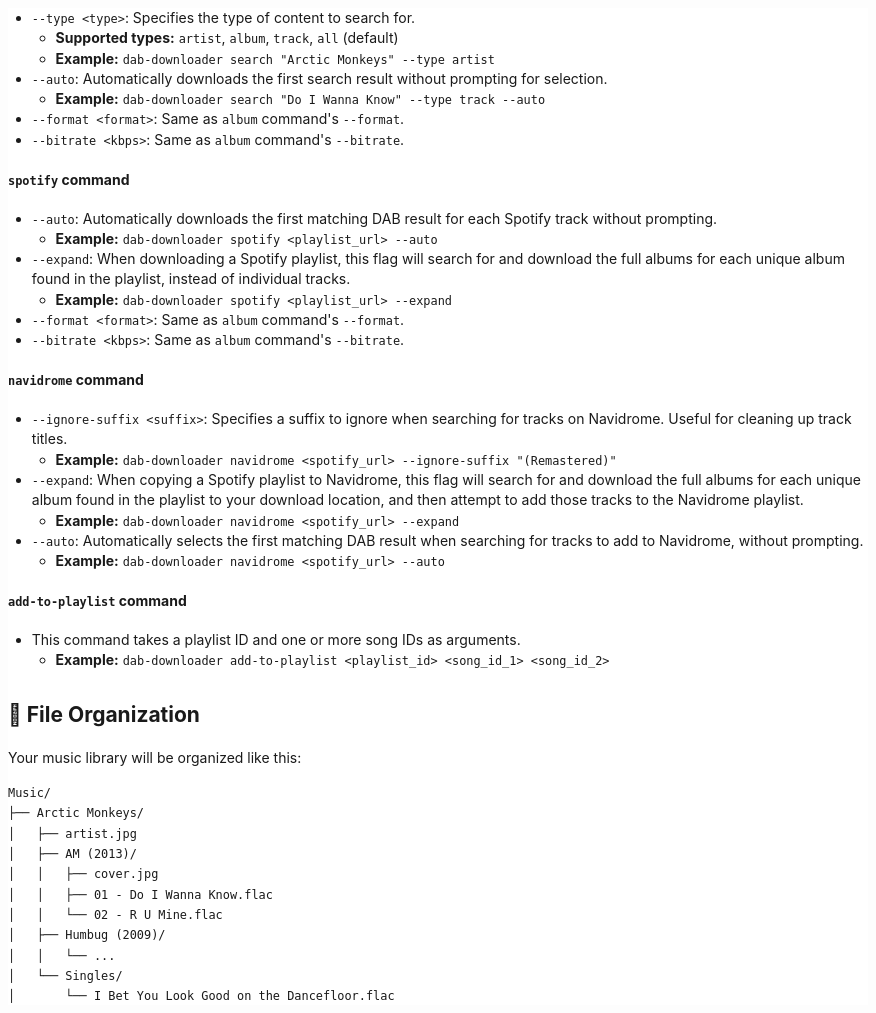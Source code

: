 -   `--type <type>`: Specifies the type of content to search for.
    -   **Supported types:** `artist`, `album`, `track`, `all` (default)
    -   **Example:** `dab-downloader search "Arctic Monkeys" --type artist`
-   `--auto`: Automatically downloads the first search result without prompting for selection.
    -   **Example:** `dab-downloader search "Do I Wanna Know" --type track --auto`
-   `--format <format>`: Same as `album` command's `--format`.
-   `--bitrate <kbps>`: Same as `album` command's `--bitrate`.

#### `spotify` command

-   `--auto`: Automatically downloads the first matching DAB result for each Spotify track without prompting.
    -   **Example:** `dab-downloader spotify <playlist_url> --auto`
-   `--expand`: When downloading a Spotify playlist, this flag will search for and download the full albums for each unique album found in the playlist, instead of individual tracks.
    -   **Example:** `dab-downloader spotify <playlist_url> --expand`
-   `--format <format>`: Same as `album` command's `--format`.
-   `--bitrate <kbps>`: Same as `album` command's `--bitrate`.

#### `navidrome` command

-   `--ignore-suffix <suffix>`: Specifies a suffix to ignore when searching for tracks on Navidrome. Useful for cleaning up track titles.
    -   **Example:** `dab-downloader navidrome <spotify_url> --ignore-suffix "(Remastered)"`
-   `--expand`: When copying a Spotify playlist to Navidrome, this flag will search for and download the full albums for each unique album found in the playlist to your download location, and then attempt to add those tracks to the Navidrome playlist.
    -   **Example:** `dab-downloader navidrome <spotify_url> --expand`
-   `--auto`: Automatically selects the first matching DAB result when searching for tracks to add to Navidrome, without prompting.
    -   **Example:** `dab-downloader navidrome <spotify_url> --auto`

#### `add-to-playlist` command

-   This command takes a playlist ID and one or more song IDs as arguments.
    -   **Example:** `dab-downloader add-to-playlist <playlist_id> <song_id_1> <song_id_2>`


## 📁 File Organization

Your music library will be organized like this:

```
Music/
├── Arctic Monkeys/
│   ├── artist.jpg
│   ├── AM (2013)/
│   │   ├── cover.jpg
│   │   ├── 01 - Do I Wanna Know.flac
│   │   └── 02 - R U Mine.flac
│   ├── Humbug (2009)/
│   │   └── ...
│   └── Singles/
│       └── I Bet You Look Good on the Dancefloor.flac
```
